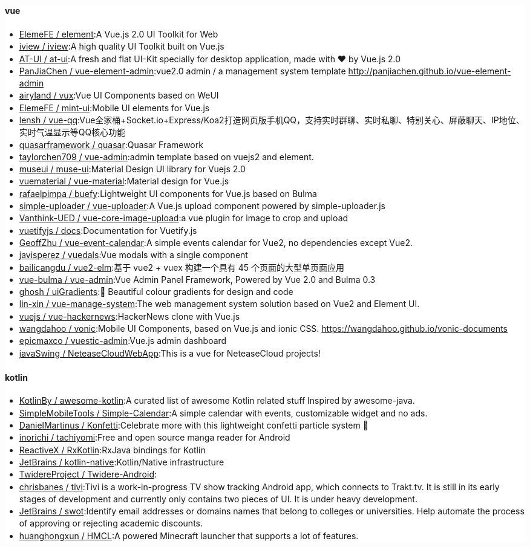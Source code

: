 #### vue
* [ElemeFE / element](https://github.com/ElemeFE/element):A Vue.js 2.0 UI Toolkit for Web
* [iview / iview](https://github.com/iview/iview):A high quality UI Toolkit built on Vue.js
* [AT-UI / at-ui](https://github.com/AT-UI/at-ui):A fresh and flat UI-Kit specially for desktop application, made with ♥ by Vue.js 2.0
* [PanJiaChen / vue-element-admin](https://github.com/PanJiaChen/vue-element-admin):vue2.0 admin / a management system template http://panjiachen.github.io/vue-element-admin
* [airyland / vux](https://github.com/airyland/vux):Vue UI Components based on WeUI
* [ElemeFE / mint-ui](https://github.com/ElemeFE/mint-ui):Mobile UI elements for Vue.js
* [lensh / vue-qq](https://github.com/lensh/vue-qq):Vue全家桶+Socket.io+Express/Koa2打造网页版手机QQ，支持实时群聊、实时私聊、特别关心、屏蔽聊天、IP地位、实时气温显示等QQ核心功能
* [quasarframework / quasar](https://github.com/quasarframework/quasar):Quasar Framework
* [taylorchen709 / vue-admin](https://github.com/taylorchen709/vue-admin):admin template based on vuejs2 and element.
* [museui / muse-ui](https://github.com/museui/muse-ui):Material Design UI library for Vuejs 2.0
* [vuematerial / vue-material](https://github.com/vuematerial/vue-material):Material design for Vue.js
* [rafaelpimpa / buefy](https://github.com/rafaelpimpa/buefy):Lightweight UI components for Vue.js based on Bulma
* [simple-uploader / vue-uploader](https://github.com/simple-uploader/vue-uploader):A Vue.js upload component powered by simple-uploader.js
* [Vanthink-UED / vue-core-image-upload](https://github.com/Vanthink-UED/vue-core-image-upload):a vue plugin for image to crop and upload
* [vuetifyjs / docs](https://github.com/vuetifyjs/docs):Documentation for Vuetify.js
* [GeoffZhu / vue-event-calendar](https://github.com/GeoffZhu/vue-event-calendar):A simple events calendar for Vue2, no dependencies except Vue2.
* [javisperez / vuedals](https://github.com/javisperez/vuedals):Vue modals with a single component
* [bailicangdu / vue2-elm](https://github.com/bailicangdu/vue2-elm):基于 vue2 + vuex 构建一个具有 45 个页面的大型单页面应用
* [vue-bulma / vue-admin](https://github.com/vue-bulma/vue-admin):Vue Admin Panel Framework, Powered by Vue 2.0 and Bulma 0.3
* [ghosh / uiGradients](https://github.com/ghosh/uiGradients):🔴 Beautiful colour gradients for design and code
* [lin-xin / vue-manage-system](https://github.com/lin-xin/vue-manage-system):The web management system solution based on Vue2 and Element UI.
* [vuejs / vue-hackernews](https://github.com/vuejs/vue-hackernews):HackerNews clone with Vue.js
* [wangdahoo / vonic](https://github.com/wangdahoo/vonic):Mobile UI Components, based on Vue.js and ionic CSS. https://wangdahoo.github.io/vonic-documents
* [epicmaxco / vuestic-admin](https://github.com/epicmaxco/vuestic-admin):Vue.js admin dashboard
* [javaSwing / NeteaseCloudWebApp](https://github.com/javaSwing/NeteaseCloudWebApp):This is a vue for NeteaseCloud projects!

#### kotlin
* [KotlinBy / awesome-kotlin](https://github.com/KotlinBy/awesome-kotlin):A curated list of awesome Kotlin related stuff Inspired by awesome-java.
* [SimpleMobileTools / Simple-Calendar](https://github.com/SimpleMobileTools/Simple-Calendar):A simple calendar with events, customizable widget and no ads.
* [DanielMartinus / Konfetti](https://github.com/DanielMartinus/Konfetti):Celebrate more with this lightweight confetti particle system 🎊
* [inorichi / tachiyomi](https://github.com/inorichi/tachiyomi):Free and open source manga reader for Android
* [ReactiveX / RxKotlin](https://github.com/ReactiveX/RxKotlin):RxJava bindings for Kotlin
* [JetBrains / kotlin-native](https://github.com/JetBrains/kotlin-native):Kotlin/Native infrastructure
* [TwidereProject / Twidere-Android](https://github.com/TwidereProject/Twidere-Android):
* [chrisbanes / tivi](https://github.com/chrisbanes/tivi):Tivi is a work-in-progress TV show tracking Android app, which connects to Trakt.tv. It is still in its early stages of development and currently only contains two pieces of UI. It is under heavy development.
* [JetBrains / swot](https://github.com/JetBrains/swot):Identify email addresses or domains names that belong to colleges or universities. Help automate the process of approving or rejecting academic discounts.
* [huanghongxun / HMCL](https://github.com/huanghongxun/HMCL):A powered Minecraft launcher that supports a lot of features.